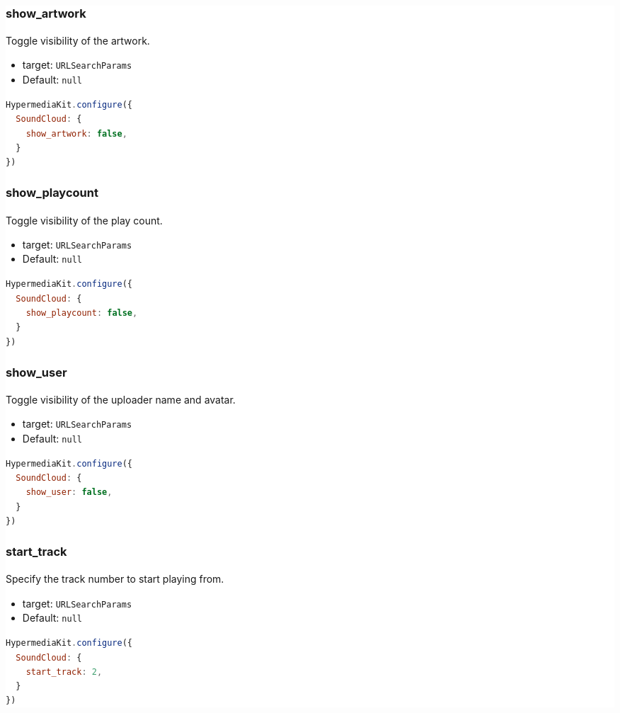 ### show_artwork

Toggle visibility of the artwork.

- target: `URLSearchParams`
- Default: `null`

```js
HypermediaKit.configure({
  SoundCloud: {
    show_artwork: false,
  }
})
```

### show_playcount

Toggle visibility of the play count.

- target: `URLSearchParams`
- Default: `null`

```js
HypermediaKit.configure({
  SoundCloud: {
    show_playcount: false,
  }
})
```

### show_user

Toggle visibility of the uploader name and avatar.

- target: `URLSearchParams`
- Default: `null`

```js
HypermediaKit.configure({
  SoundCloud: {
    show_user: false,
  }
})
```

### start_track

Specify the track number to start playing from.

- target: `URLSearchParams`
- Default: `null`

```js
HypermediaKit.configure({
  SoundCloud: {
    start_track: 2,
  }
})
```
